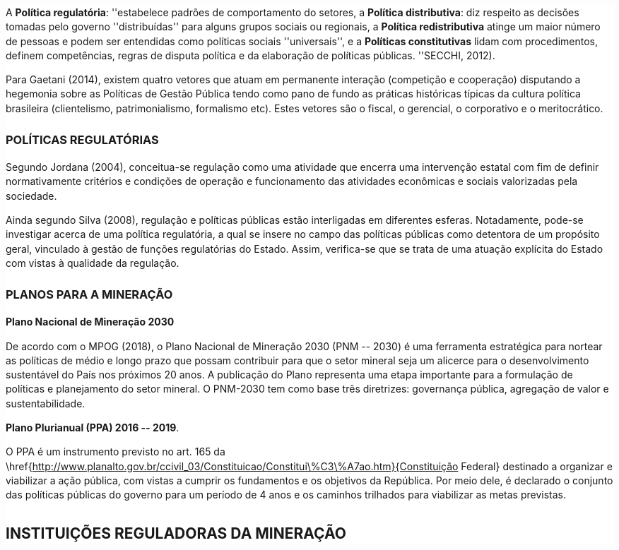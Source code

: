 A **Política regulatória**: ''estabelece padrões de comportamento
do setores, a  **Política distributiva**: diz respeito as decisões
tomadas pelo governo ''distribuídas'' para alguns grupos sociais ou
regionais, a **Política redistributiva** atinge um maior número
de pessoas e podem ser entendidas como políticas sociais ''universais'',
e a **Políticas constitutivas** lidam com procedimentos, definem
competências, regras de disputa política e da elaboração de políticas
públicas. ''SECCHI, 2012).

Para Gaetani (2014), existem quatro vetores que atuam em permanente
interação (competição e cooperação) disputando a hegemonia sobre as
Políticas de Gestão Pública tendo como pano de fundo as práticas
históricas típicas da cultura política brasileira (clientelismo,
patrimonialismo, formalismo etc). Estes vetores são o fiscal, o
gerencial, o corporativo e o meritocrático.

### POLÍTICAS REGULATÓRIAS

Segundo Jordana (2004), conceitua-se regulação como uma atividade que
encerra uma intervenção estatal com fim de definir normativamente
critérios e condições de operação e funcionamento das atividades
econômicas e sociais valorizadas pela sociedade.

Ainda segundo Silva (2008), regulação e políticas públicas estão
interligadas em diferentes esferas. Notadamente, pode-se investigar
acerca de uma política regulatória, a qual se insere no campo das
políticas públicas como detentora de um propósito geral, vinculado à
gestão de funções regulatórias do Estado. Assim, verifica-se que se
trata de uma atuação explícita do Estado com vistas à qualidade da
regulação.

### PLANOS PARA A MINERAÇÃO

**Plano Nacional de Mineração 2030**

De acordo com o MPOG (2018), o Plano Nacional de Mineração 2030 (PNM --
2030) é uma ferramenta estratégica para nortear as políticas de médio e
longo prazo que possam contribuir para que o setor mineral seja um
alicerce para o desenvolvimento sustentável do País nos próximos 20
anos. A publicação do Plano representa uma etapa importante para a
formulação de políticas e planejamento do setor mineral.
O PNM-2030 tem como base três diretrizes: governança pública, agregação
de valor e sustentabilidade.

**Plano Plurianual (PPA) 2016 -- 2019**.

O PPA é um instrumento previsto no art. 165 da
\href{http://www.planalto.gov.br/ccivil_03/Constituicao/Constitui\%C3\%A7ao.htm}{Constituição
Federal} destinado a organizar e viabilizar a ação pública, com vistas a
cumprir os fundamentos e os objetivos da República. Por meio dele, é
declarado o conjunto das políticas públicas do governo para um período
de 4 anos e os caminhos trilhados para viabilizar as metas previstas.

## **INSTITUIÇÕES REGULADORAS DA MINERAÇÃO**
